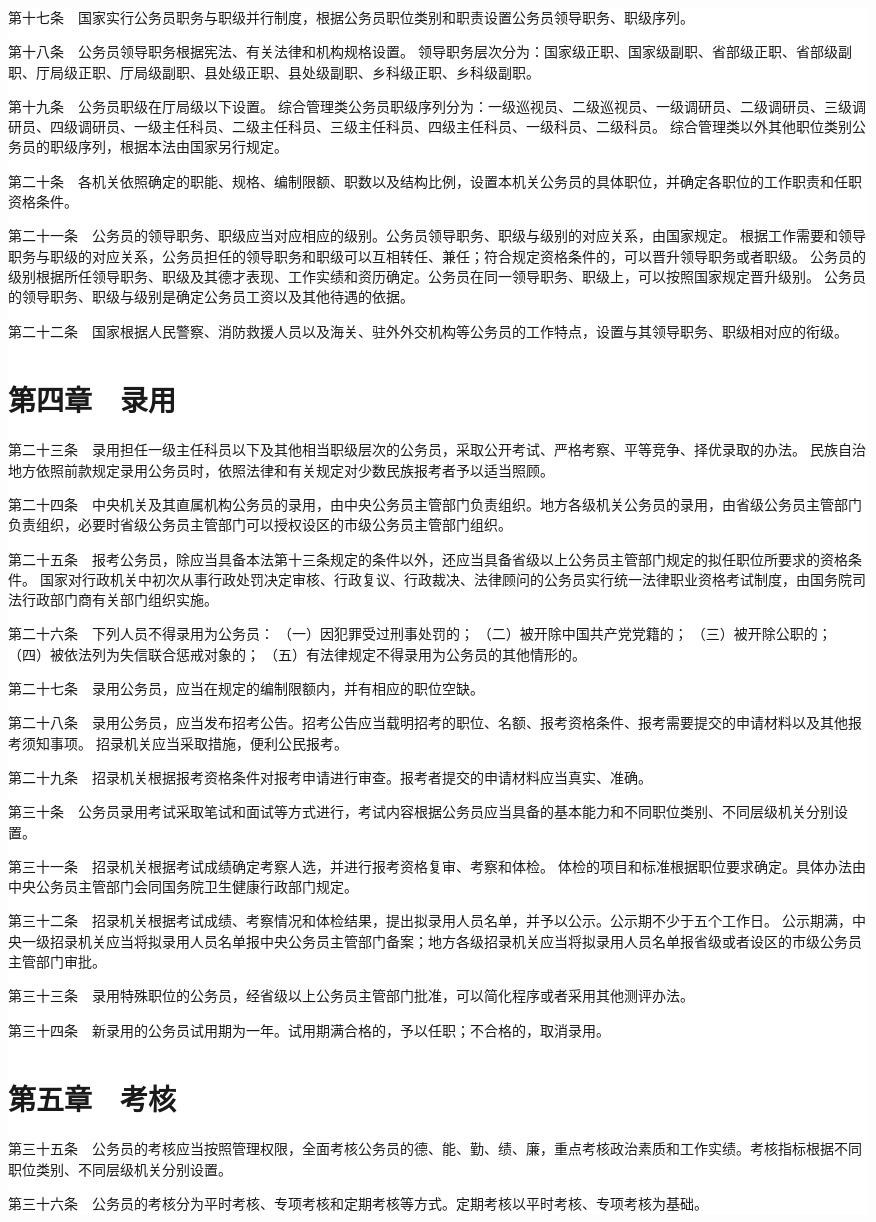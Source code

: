 第十七条　国家实行公务员职务与职级并行制度，根据公务员职位类别和职责设置公务员领导职务、职级序列。

第十八条　公务员领导职务根据宪法、有关法律和机构规格设置。
领导职务层次分为：国家级正职、国家级副职、省部级正职、省部级副职、厅局级正职、厅局级副职、县处级正职、县处级副职、乡科级正职、乡科级副职。

第十九条　公务员职级在厅局级以下设置。
综合管理类公务员职级序列分为：一级巡视员、二级巡视员、一级调研员、二级调研员、三级调研员、四级调研员、一级主任科员、二级主任科员、三级主任科员、四级主任科员、一级科员、二级科员。
综合管理类以外其他职位类别公务员的职级序列，根据本法由国家另行规定。

第二十条　各机关依照确定的职能、规格、编制限额、职数以及结构比例，设置本机关公务员的具体职位，并确定各职位的工作职责和任职资格条件。

第二十一条　公务员的领导职务、职级应当对应相应的级别。公务员领导职务、职级与级别的对应关系，由国家规定。
根据工作需要和领导职务与职级的对应关系，公务员担任的领导职务和职级可以互相转任、兼任；符合规定资格条件的，可以晋升领导职务或者职级。
公务员的级别根据所任领导职务、职级及其德才表现、工作实绩和资历确定。公务员在同一领导职务、职级上，可以按照国家规定晋升级别。
公务员的领导职务、职级与级别是确定公务员工资以及其他待遇的依据。

第二十二条　国家根据人民警察、消防救援人员以及海关、驻外外交机构等公务员的工作特点，设置与其领导职务、职级相对应的衔级。
# 第四章　录用
第二十三条　录用担任一级主任科员以下及其他相当职级层次的公务员，采取公开考试、严格考察、平等竞争、择优录取的办法。
民族自治地方依照前款规定录用公务员时，依照法律和有关规定对少数民族报考者予以适当照顾。

第二十四条　中央机关及其直属机构公务员的录用，由中央公务员主管部门负责组织。地方各级机关公务员的录用，由省级公务员主管部门负责组织，必要时省级公务员主管部门可以授权设区的市级公务员主管部门组织。

第二十五条　报考公务员，除应当具备本法第十三条规定的条件以外，还应当具备省级以上公务员主管部门规定的拟任职位所要求的资格条件。
国家对行政机关中初次从事行政处罚决定审核、行政复议、行政裁决、法律顾问的公务员实行统一法律职业资格考试制度，由国务院司法行政部门商有关部门组织实施。

第二十六条　下列人员不得录用为公务员：
（一）因犯罪受过刑事处罚的；
（二）被开除中国共产党党籍的；
（三）被开除公职的；
（四）被依法列为失信联合惩戒对象的；
（五）有法律规定不得录用为公务员的其他情形的。

第二十七条　录用公务员，应当在规定的编制限额内，并有相应的职位空缺。

第二十八条　录用公务员，应当发布招考公告。招考公告应当载明招考的职位、名额、报考资格条件、报考需要提交的申请材料以及其他报考须知事项。
招录机关应当采取措施，便利公民报考。

第二十九条　招录机关根据报考资格条件对报考申请进行审查。报考者提交的申请材料应当真实、准确。

第三十条　公务员录用考试采取笔试和面试等方式进行，考试内容根据公务员应当具备的基本能力和不同职位类别、不同层级机关分别设置。

第三十一条　招录机关根据考试成绩确定考察人选，并进行报考资格复审、考察和体检。
体检的项目和标准根据职位要求确定。具体办法由中央公务员主管部门会同国务院卫生健康行政部门规定。

第三十二条　招录机关根据考试成绩、考察情况和体检结果，提出拟录用人员名单，并予以公示。公示期不少于五个工作日。
公示期满，中央一级招录机关应当将拟录用人员名单报中央公务员主管部门备案；地方各级招录机关应当将拟录用人员名单报省级或者设区的市级公务员主管部门审批。

第三十三条　录用特殊职位的公务员，经省级以上公务员主管部门批准，可以简化程序或者采用其他测评办法。

第三十四条　新录用的公务员试用期为一年。试用期满合格的，予以任职；不合格的，取消录用。
# 第五章　考核
第三十五条　公务员的考核应当按照管理权限，全面考核公务员的德、能、勤、绩、廉，重点考核政治素质和工作实绩。考核指标根据不同职位类别、不同层级机关分别设置。

第三十六条　公务员的考核分为平时考核、专项考核和定期考核等方式。定期考核以平时考核、专项考核为基础。

